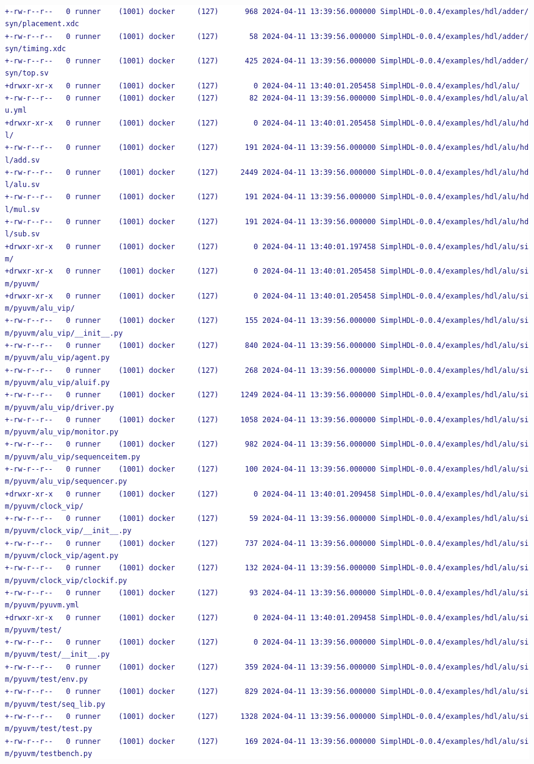 ```diff
+-rw-r--r--   0 runner    (1001) docker     (127)      968 2024-04-11 13:39:56.000000 SimplHDL-0.0.4/examples/hdl/adder/syn/placement.xdc
+-rw-r--r--   0 runner    (1001) docker     (127)       58 2024-04-11 13:39:56.000000 SimplHDL-0.0.4/examples/hdl/adder/syn/timing.xdc
+-rw-r--r--   0 runner    (1001) docker     (127)      425 2024-04-11 13:39:56.000000 SimplHDL-0.0.4/examples/hdl/adder/syn/top.sv
+drwxr-xr-x   0 runner    (1001) docker     (127)        0 2024-04-11 13:40:01.205458 SimplHDL-0.0.4/examples/hdl/alu/
+-rw-r--r--   0 runner    (1001) docker     (127)       82 2024-04-11 13:39:56.000000 SimplHDL-0.0.4/examples/hdl/alu/alu.yml
+drwxr-xr-x   0 runner    (1001) docker     (127)        0 2024-04-11 13:40:01.205458 SimplHDL-0.0.4/examples/hdl/alu/hdl/
+-rw-r--r--   0 runner    (1001) docker     (127)      191 2024-04-11 13:39:56.000000 SimplHDL-0.0.4/examples/hdl/alu/hdl/add.sv
+-rw-r--r--   0 runner    (1001) docker     (127)     2449 2024-04-11 13:39:56.000000 SimplHDL-0.0.4/examples/hdl/alu/hdl/alu.sv
+-rw-r--r--   0 runner    (1001) docker     (127)      191 2024-04-11 13:39:56.000000 SimplHDL-0.0.4/examples/hdl/alu/hdl/mul.sv
+-rw-r--r--   0 runner    (1001) docker     (127)      191 2024-04-11 13:39:56.000000 SimplHDL-0.0.4/examples/hdl/alu/hdl/sub.sv
+drwxr-xr-x   0 runner    (1001) docker     (127)        0 2024-04-11 13:40:01.197458 SimplHDL-0.0.4/examples/hdl/alu/sim/
+drwxr-xr-x   0 runner    (1001) docker     (127)        0 2024-04-11 13:40:01.205458 SimplHDL-0.0.4/examples/hdl/alu/sim/pyuvm/
+drwxr-xr-x   0 runner    (1001) docker     (127)        0 2024-04-11 13:40:01.205458 SimplHDL-0.0.4/examples/hdl/alu/sim/pyuvm/alu_vip/
+-rw-r--r--   0 runner    (1001) docker     (127)      155 2024-04-11 13:39:56.000000 SimplHDL-0.0.4/examples/hdl/alu/sim/pyuvm/alu_vip/__init__.py
+-rw-r--r--   0 runner    (1001) docker     (127)      840 2024-04-11 13:39:56.000000 SimplHDL-0.0.4/examples/hdl/alu/sim/pyuvm/alu_vip/agent.py
+-rw-r--r--   0 runner    (1001) docker     (127)      268 2024-04-11 13:39:56.000000 SimplHDL-0.0.4/examples/hdl/alu/sim/pyuvm/alu_vip/aluif.py
+-rw-r--r--   0 runner    (1001) docker     (127)     1249 2024-04-11 13:39:56.000000 SimplHDL-0.0.4/examples/hdl/alu/sim/pyuvm/alu_vip/driver.py
+-rw-r--r--   0 runner    (1001) docker     (127)     1058 2024-04-11 13:39:56.000000 SimplHDL-0.0.4/examples/hdl/alu/sim/pyuvm/alu_vip/monitor.py
+-rw-r--r--   0 runner    (1001) docker     (127)      982 2024-04-11 13:39:56.000000 SimplHDL-0.0.4/examples/hdl/alu/sim/pyuvm/alu_vip/sequenceitem.py
+-rw-r--r--   0 runner    (1001) docker     (127)      100 2024-04-11 13:39:56.000000 SimplHDL-0.0.4/examples/hdl/alu/sim/pyuvm/alu_vip/sequencer.py
+drwxr-xr-x   0 runner    (1001) docker     (127)        0 2024-04-11 13:40:01.209458 SimplHDL-0.0.4/examples/hdl/alu/sim/pyuvm/clock_vip/
+-rw-r--r--   0 runner    (1001) docker     (127)       59 2024-04-11 13:39:56.000000 SimplHDL-0.0.4/examples/hdl/alu/sim/pyuvm/clock_vip/__init__.py
+-rw-r--r--   0 runner    (1001) docker     (127)      737 2024-04-11 13:39:56.000000 SimplHDL-0.0.4/examples/hdl/alu/sim/pyuvm/clock_vip/agent.py
+-rw-r--r--   0 runner    (1001) docker     (127)      132 2024-04-11 13:39:56.000000 SimplHDL-0.0.4/examples/hdl/alu/sim/pyuvm/clock_vip/clockif.py
+-rw-r--r--   0 runner    (1001) docker     (127)       93 2024-04-11 13:39:56.000000 SimplHDL-0.0.4/examples/hdl/alu/sim/pyuvm/pyuvm.yml
+drwxr-xr-x   0 runner    (1001) docker     (127)        0 2024-04-11 13:40:01.209458 SimplHDL-0.0.4/examples/hdl/alu/sim/pyuvm/test/
+-rw-r--r--   0 runner    (1001) docker     (127)        0 2024-04-11 13:39:56.000000 SimplHDL-0.0.4/examples/hdl/alu/sim/pyuvm/test/__init__.py
+-rw-r--r--   0 runner    (1001) docker     (127)      359 2024-04-11 13:39:56.000000 SimplHDL-0.0.4/examples/hdl/alu/sim/pyuvm/test/env.py
+-rw-r--r--   0 runner    (1001) docker     (127)      829 2024-04-11 13:39:56.000000 SimplHDL-0.0.4/examples/hdl/alu/sim/pyuvm/test/seq_lib.py
+-rw-r--r--   0 runner    (1001) docker     (127)     1328 2024-04-11 13:39:56.000000 SimplHDL-0.0.4/examples/hdl/alu/sim/pyuvm/test/test.py
+-rw-r--r--   0 runner    (1001) docker     (127)      169 2024-04-11 13:39:56.000000 SimplHDL-0.0.4/examples/hdl/alu/sim/pyuvm/testbench.py
```